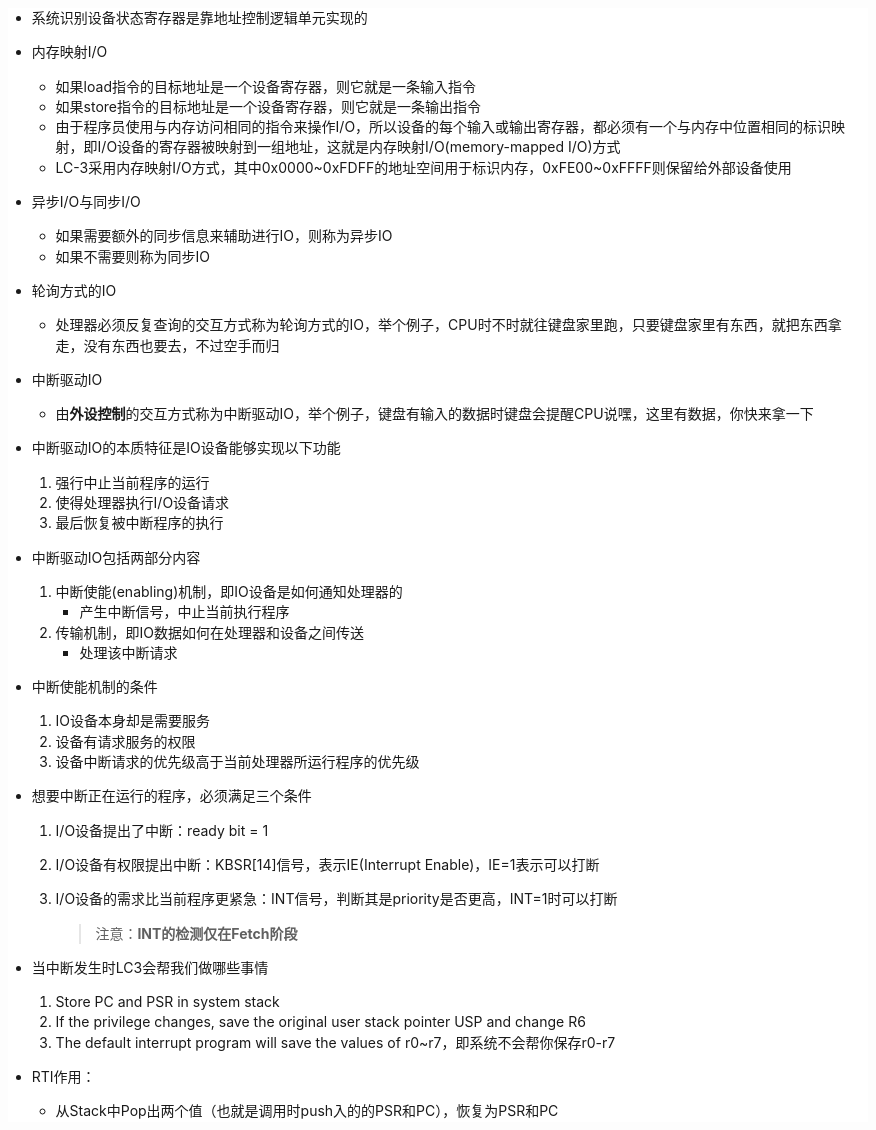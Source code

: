 - 系统识别设备状态寄存器是靠地址控制逻辑单元实现的

- 内存映射I/O

  - 如果load指令的目标地址是一个设备寄存器，则它就是一条输入指令
  - 如果store指令的目标地址是一个设备寄存器，则它就是一条输出指令
  - 由于程序员使用与内存访问相同的指令来操作I/O，所以设备的每个输入或输出寄存器，都必须有一个与内存中位置相同的标识映射，即I/O设备的寄存器被映射到一组地址，这就是内存映射I/O(memory-mapped I/O)方式
  - LC-3采用内存映射I/O方式，其中0x0000\~0xFDFF的地址空间用于标识内存，0xFE00\~0xFFFF则保留给外部设备使用

- 异步I/O与同步I/O

  - 如果需要额外的同步信息来辅助进行IO，则称为异步IO
  - 如果不需要则称为同步IO

- 轮询方式的IO

  - 处理器必须反复查询的交互方式称为轮询方式的IO，举个例子，CPU时不时就往键盘家里跑，只要键盘家里有东西，就把东西拿走，没有东西也要去，不过空手而归

- 中断驱动IO

  - 由**外设控制**的交互方式称为中断驱动IO，举个例子，键盘有输入的数据时键盘会提醒CPU说嘿，这里有数据，你快来拿一下

- 中断驱动IO的本质特征是IO设备能够实现以下功能

  1. 强行中止当前程序的运行
  2. 使得处理器执行I/O设备请求
  3. 最后恢复被中断程序的执行

- 中断驱动IO包括两部分内容

  1. 中断使能(enabling)机制，即IO设备是如何通知处理器的
     - 产生中断信号，中止当前执行程序
  2. 传输机制，即IO数据如何在处理器和设备之间传送
     - 处理该中断请求

- 中断使能机制的条件

  1. IO设备本身却是需要服务
  2. 设备有请求服务的权限
  3. 设备中断请求的优先级高于当前处理器所运行程序的优先级

- 想要中断正在运行的程序，必须满足三个条件

  1. I/O设备提出了中断：ready bit = 1

  2. I/O设备有权限提出中断：KBSR[14]信号，表示IE(Interrupt Enable)，IE=1表示可以打断

  3. I/O设备的需求比当前程序更紧急：INT信号，判断其是priority是否更高，INT=1时可以打断

     > 注意：**INT的检测仅在Fetch阶段**

- 当中断发生时LC3会帮我们做哪些事情

  1. Store PC and PSR in system stack
  2. If the privilege changes, save the original user stack pointer USP and change R6
  3. The default interrupt program will save the values of r0~r7，即系统不会帮你保存r0-r7

- RTI作用：

  - 从Stack中Pop出两个值（也就是调用时push入的的PSR和PC），恢复为PSR和PC
